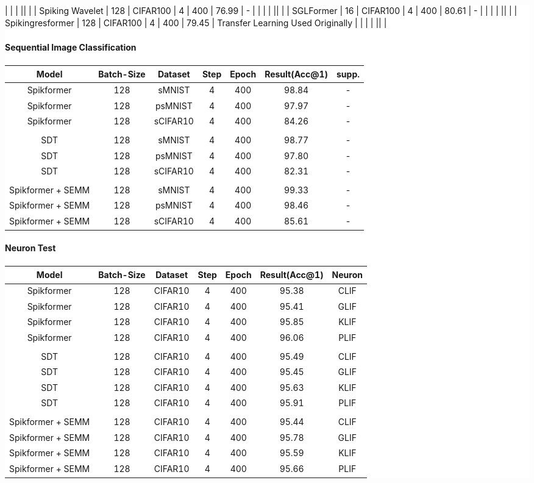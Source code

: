 |                   |            |          ||       |
|  Spiking Wavelet  |    128     | CIFAR100 | 4 |  400  |     76.99     |                 -                 |
|                   |            |          ||       |
|     SGLFormer     |     16     | CIFAR100 | 4 |  400  |     80.61     |                 -                 |
|                   |            |          ||       |
| Spikingresformer  |    128     | CIFAR100 | 4 |  400  |     79.45     | Transfer Learning Used Originally |
|                   |            |          ||       |

#### Sequential Image Classification

|   Model    | Batch-Size | Dataset | Step | Epoch | Result(Acc@1) |               supp.               |
|:----------:|:----------:|:-------:|:-------:|:-----:|:-------------:|:---------------------------------:|
| Spikformer |    128     | sMNIST  | 4 |  400  |     98.84     |                 -                 |
| Spikformer |    128     | psMNIST | 4 |  400  |     97.97     |                 -                 |
| Spikformer |    128     | sCIFAR10| 4 |  400  |     84.26     |                 -                 |
|            |            |          ||       |
|    SDT     |    128     | sMNIST  | 4 |  400  |     98.77     |                 -                 |
|    SDT     |    128     | psMNIST | 4 |  400  |     97.80     |                 -                 |
|    SDT     |    128     | sCIFAR10| 4 |  400  |     82.31     |                 -                 |
|            |            |          ||       |
| Spikformer + SEMM |    128     | sMNIST  | 4 |  400  |     99.33     |                 -                 |
| Spikformer + SEMM |    128     | psMNIST | 4 |  400  |     98.46     |                 -                 |
| Spikformer + SEMM |    128     | sCIFAR10| 4 |  400  |     85.61     |                 -                 |

#### Neuron Test
|   Model    | Batch-Size | Dataset  | Step | Epoch | Result(Acc@1) | Neuron |
|:----------:|:----------:|:--------:|:----:|:-----:|:-------------:|:------:|
| Spikformer |    128     | CIFAR10 |  4   |  400  |     95.38     |  CLIF  |
| Spikformer |    128     | CIFAR10 |  4   |  400  |     95.41     |  GLIF  |
| Spikformer |    128     | CIFAR10 |  4   |  400  |     95.85     |  KLIF  |
| Spikformer |    128     | CIFAR10 |  4   |  400  |     96.06     |  PLIF  |
|            |            ||      |       |               |        |
|    SDT     |    128     | CIFAR10 |  4   |  400  |     95.49     |  CLIF  |
|    SDT     |    128     | CIFAR10 |  4   |  400  |     95.45     |  GLIF  |
|    SDT     |    128     | CIFAR10 |  4   |  400  |     95.63     |  KLIF  |
|    SDT     |    128     | CIFAR10 |  4   |  400  |     95.91     |  PLIF  |
|            |            ||      |       |               |        |
|      Spikformer + SEMM      |    128     | CIFAR10 |  4   |  400  |     95.44     |  CLIF  |
|   Spikformer + SEMM     |    128     | CIFAR10 |  4   |  400  |     95.78     |  GLIF  |
|    Spikformer + SEMM     |    128     | CIFAR10 |  4   |  400  |     95.59     |  KLIF  |
|  Spikformer + SEMM    |    128     | CIFAR10 |  4   |  400  |     95.66     |  PLIF  |
